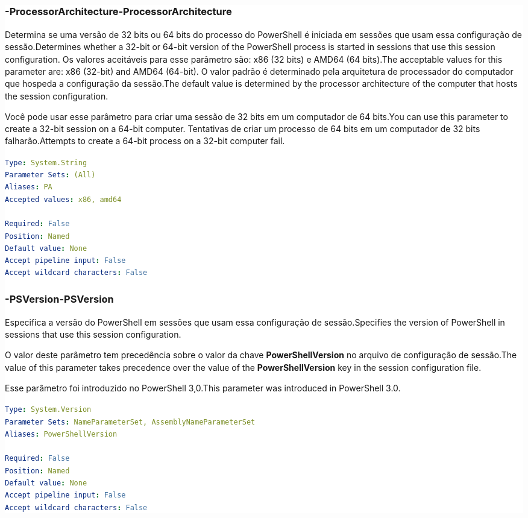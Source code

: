 ### <span data-ttu-id="85a4c-218">-ProcessorArchitecture</span><span class="sxs-lookup"><span data-stu-id="85a4c-218">-ProcessorArchitecture</span></span>

<span data-ttu-id="85a4c-219">Determina se uma versão de 32 bits ou 64 bits do processo do PowerShell é iniciada em sessões que usam essa configuração de sessão.</span><span class="sxs-lookup"><span data-stu-id="85a4c-219">Determines whether a 32-bit or 64-bit version of the PowerShell process is started in sessions that use this session configuration.</span></span> <span data-ttu-id="85a4c-220">Os valores aceitáveis para esse parâmetro são: x86 (32 bits) e AMD64 (64 bits).</span><span class="sxs-lookup"><span data-stu-id="85a4c-220">The acceptable values for this parameter are: x86 (32-bit) and AMD64 (64-bit).</span></span> <span data-ttu-id="85a4c-221">O valor padrão é determinado pela arquitetura de processador do computador que hospeda a configuração da sessão.</span><span class="sxs-lookup"><span data-stu-id="85a4c-221">The default value is determined by the processor architecture of the computer that hosts the session configuration.</span></span>

<span data-ttu-id="85a4c-222">Você pode usar esse parâmetro para criar uma sessão de 32 bits em um computador de 64 bits.</span><span class="sxs-lookup"><span data-stu-id="85a4c-222">You can use this parameter to create a 32-bit session on a 64-bit computer.</span></span> <span data-ttu-id="85a4c-223">Tentativas de criar um processo de 64 bits em um computador de 32 bits falharão.</span><span class="sxs-lookup"><span data-stu-id="85a4c-223">Attempts to create a 64-bit process on a 32-bit computer fail.</span></span>

```yaml
Type: System.String
Parameter Sets: (All)
Aliases: PA
Accepted values: x86, amd64

Required: False
Position: Named
Default value: None
Accept pipeline input: False
Accept wildcard characters: False
```

### <span data-ttu-id="85a4c-224">-PSVersion</span><span class="sxs-lookup"><span data-stu-id="85a4c-224">-PSVersion</span></span>

<span data-ttu-id="85a4c-225">Especifica a versão do PowerShell em sessões que usam essa configuração de sessão.</span><span class="sxs-lookup"><span data-stu-id="85a4c-225">Specifies the version of PowerShell in sessions that use this session configuration.</span></span>

<span data-ttu-id="85a4c-226">O valor deste parâmetro tem precedência sobre o valor da chave **PowerShellVersion** no arquivo de configuração de sessão.</span><span class="sxs-lookup"><span data-stu-id="85a4c-226">The value of this parameter takes precedence over the value of the **PowerShellVersion** key in the session configuration file.</span></span>

<span data-ttu-id="85a4c-227">Esse parâmetro foi introduzido no PowerShell 3,0.</span><span class="sxs-lookup"><span data-stu-id="85a4c-227">This parameter was introduced in PowerShell 3.0.</span></span>

```yaml
Type: System.Version
Parameter Sets: NameParameterSet, AssemblyNameParameterSet
Aliases: PowerShellVersion

Required: False
Position: Named
Default value: None
Accept pipeline input: False
Accept wildcard characters: False
```
